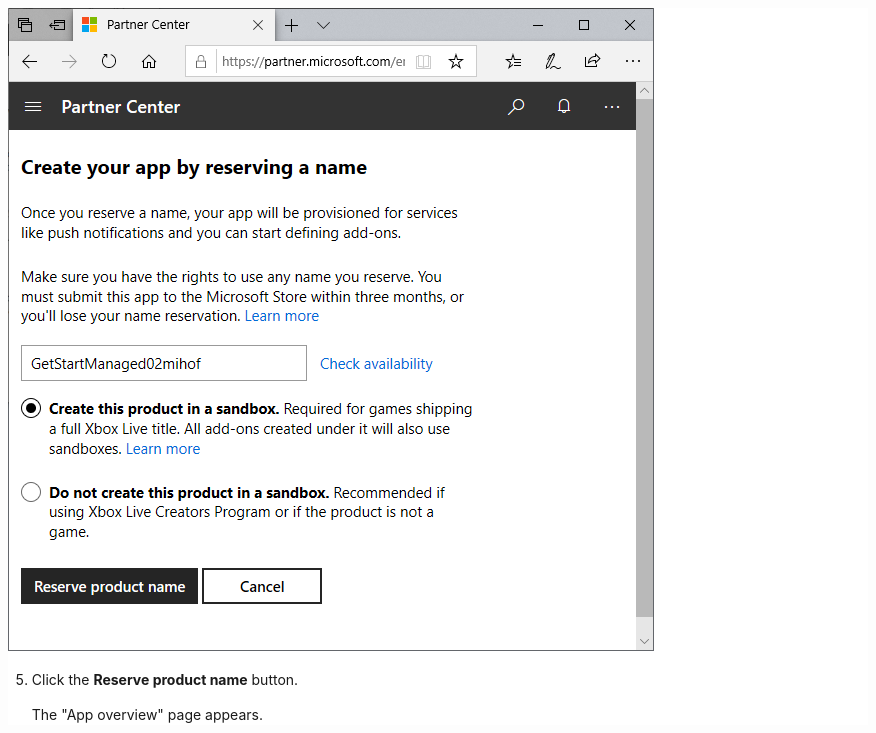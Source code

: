    ![](images/pc_createappreservename02.png)

5. Click the **Reserve product name** button.

   The "App overview" page appears.
